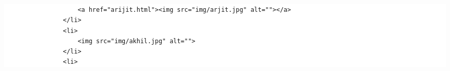                         <a href="arijit.html"><img src="img/arjit.jpg" alt=""></a>
                    </li>
                    <li>
                        <img src="img/akhil.jpg" alt="">
                    </li>
                    <li>